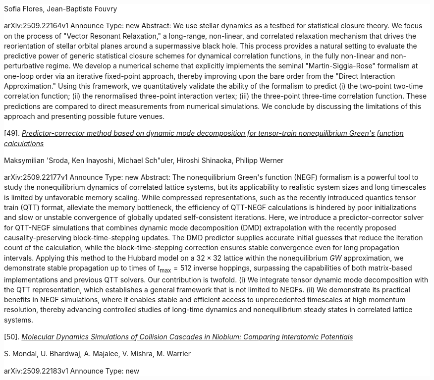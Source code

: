 Sofia Flores, Jean-Baptiste Fouvry

arXiv:2509.22164v1 Announce Type: new 
Abstract: We use stellar dynamics as a testbed for statistical closure theory. We focus on the process of "Vector Resonant Relaxation," a long-range, non-linear, and correlated relaxation mechanism that drives the reorientation of stellar orbital planes around a supermassive black hole. This process provides a natural setting to evaluate the predictive power of generic statistical closure schemes for dynamical correlation functions, in the fully non-linear and non-perturbative regime. We develop a numerical scheme that explicitly implements the seminal "Martin-Siggia-Rose" formalism at one-loop order via an iterative fixed-point approach, thereby improving upon the bare order from the "Direct Interaction Approximation." Using this framework, we quantitatively validate the ability of the formalism to predict (i) the two-point two-time correlation function; (ii) the renormalised three-point interaction vertex; (iii) the three-point three-time correlation function. These predictions are compared to direct measurements from numerical simulations. We conclude by discussing the limitations of this approach and presenting possible future venues.



[49]. [*Predictor-corrector method based on dynamic mode decomposition for tensor-train nonequilibrium Green's function calculations*](https://arxiv.org/abs/2509.22177 "Predictor-corrector method based on dynamic mode decomposition for tensor-train nonequilibrium Green's function calculations")

Maksymilian \'Sroda, Ken Inayoshi, Michael Sch\"uler, Hiroshi Shinaoka, Philipp Werner

arXiv:2509.22177v1 Announce Type: new 
Abstract: The nonequilibrium Green's function (NEGF) formalism is a powerful tool to study the nonequilibrium dynamics of correlated lattice systems, but its applicability to realistic system sizes and long timescales is limited by unfavorable memory scaling. While compressed representations, such as the recently introduced quantics tensor train (QTT) format, alleviate the memory bottleneck, the efficiency of QTT-NEGF calculations is hindered by poor initializations and slow or unstable convergence of globally updated self-consistent iterations. Here, we introduce a predictor-corrector solver for QTT-NEGF simulations that combines dynamic mode decomposition (DMD) extrapolation with the recently proposed causality-preserving block-time-stepping updates. The DMD predictor supplies accurate initial guesses that reduce the iteration count of the calculation, while the block-time-stepping correction ensures stable convergence even for long propagation intervals. Applying this method to the Hubbard model on a $32\times 32$ lattice within the nonequilibrium $GW$ approximation, we demonstrate stable propagation up to times of $t_\mathrm{max}=512$ inverse hoppings, surpassing the capabilities of both matrix-based implementations and previous QTT solvers. Our contribution is twofold. (i) We integrate tensor dynamic mode decomposition with the QTT representation, which establishes a general framework that is not limited to NEGFs. (ii) We demonstrate its practical benefits in NEGF simulations, where it enables stable and efficient access to unprecedented timescales at high momentum resolution, thereby advancing controlled studies of long-time dynamics and nonequilibrium steady states in correlated lattice systems.



[50]. [*Molecular Dynamics Simulations of Collision Cascades in Niobium: Comparing Interatomic Potentials*](https://arxiv.org/abs/2509.22183 "Molecular Dynamics Simulations of Collision Cascades in Niobium: Comparing Interatomic Potentials")

S. Mondal, U. Bhardwaj, A. Majalee, V. Mishra, M. Warrier

arXiv:2509.22183v1 Announce Type: new 